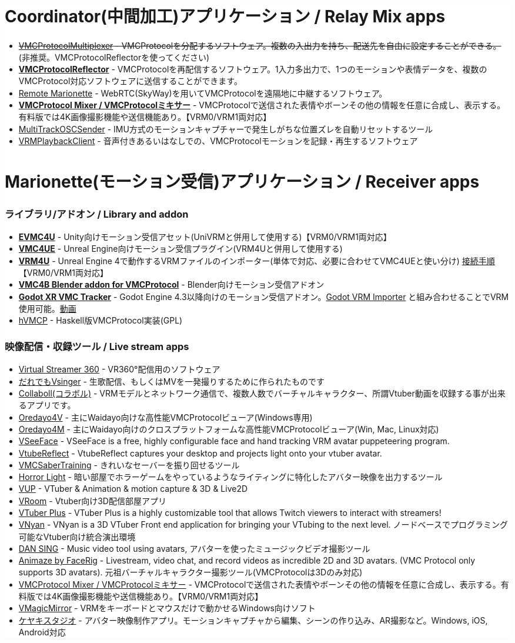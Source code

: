 # Coordinator(中間加工)アプリケーション / Relay Mix apps
- ~~[VMCProtocolMultiplexer](https://github.com/gpsnmeajp/VMCProtocolMultiplexer) - VMCProtocolを分配するソフトウェア。複数の入出力を持ち、配送先を自由に設定することができる。~~ (非推奨。VMCProtocolReflectorを使ってください)
- **[VMCProtocolReflector](https://github.com/gpsnmeajp/VMCProtocolReflector)** - VMCProtocolを再配信するソフトウェア。1入力多出力で、1つのモーションや表情データを、複数のVMCProtocol対応ソフトウェアに送信することができます。
- [Remote Marionette](https://www.machanbazaar.com/remotemarionette/) - WebRTC(SkyWay)を用いてVMCProtocolを遠隔地に中継するソフトウェア。
- **[VMCProtocol Mixer / VMCProtocolミキサー](https://daifuklana.booth.pm/items/4857936)** - VMCProtocolで送信された表情やボーンその他の情報を任意に合成し、表示する。有料版では4K画像撮影機能や送信機能あり。【VRM0/VRM1両対応】
- [MultiTrackOSCSender](https://booth.pm/zh-tw/items/5167553) - IMU方式のモーションキャプチャーで発生しがちな位置ズレを自動リセットするツール
- [VRMPlaybackClient](https://github.com/kevinjycui/VRMPlaybackClient) - 音声付きあるいはなしでの、VMCProtocolモーションを記録・再生するソフトウェア

# Marionette(モーション受信)アプリケーション / Receiver apps
### ライブラリ/アドオン / Library and addon
- **[EVMC4U](https://github.com/gpsnmeajp/EasyVirtualMotionCaptureForUnity)** - Unity向けモーション受信アセット(UniVRMと併用して使用する)【VRM0/VRM1両対応】
- **[VMC4UE](https://github.com/HAL9HARUKU/VMC4UE)** - Unreal Engine向けモーション受信プラグイン(VRM4Uと併用して使用する)
- **[VRM4U](https://ruyo.github.io/VRM4U/)** - Unreal Engine 4で動作するVRMファイルのインポーター(単体で対応、必要に合わせてVMC4UEと使い分け) [接続手順](https://ruyo.github.io/VRM4U/08_vmc/)【VRM0/VRM1両対応】
- **[VMC4B Blender addon for VMCProtocol](https://tonimono.booth.pm/items/3432915)** - Blender向けモーション受信アドオン
- **[Godot XR VMC Tracker](https://github.com/Malcolmnixon/GodotXRVmcTracker)** - Godot Engine 4.3以降向けのモーション受信アドオン。[Godot VRM Importer](https://godotengine.org/asset-library/asset/2031) と組み合わせることでVRM使用可能。[動画](https://www.youtube.com/watch?v=eE0UGosv7ek)
- [hVMCP](https://github.com/Cj-bc/hVMCP) - Haskell版VMCProtocol実装(GPL)

### 映像配信・収録ツール / Live stream apps
- [Virtual Streamer 360](https://booth.pm/ja/items/1702492) - VR360°配信用のソフトウェア
- [だれでもVsinger](https://honokakaori.booth.pm/items/1768267) - 生歌配信、もしくはMVを一発撮りするために作られたものです
- [Collaboll(コラボル)](https://brother-pv.booth.pm/items/2016717) - VRMモデルとネットワーク通信で、複数人数でバーチャルキャラクター、所謂Vtuber動画を収録する事が出来るアプリです。
- [Oredayo4V](https://github.com/gpsnmeajp/Oredayo4V) - 主にWaidayo向けな高性能VMCProtocolビューア(Windows専用)
- [Oredayo4M](https://github.com/gpsnmeajp/Oredayo4M) - 主にWaidayo向けのクロスプラットフォームな高性能VMCProtocolビューア(Win, Mac, Linux対応)
- [VSeeFace](https://www.vseeface.icu/) - VSeeFace is a free, highly configurable face and hand tracking VRM avatar puppeteering program.
- [VtubeReflect](https://oose.itch.io/vtubereflect) - VtubeReflect captures your desktop and projects light onto your vtuber avatar.
- [VMCSaberTraining](https://fubukisakura.booth.pm/items/2374515) - きれいなセーバーを振り回せるツール
- [Horror Light](https://halfsode.booth.pm/items/3558017) - 暗い部屋でホラーゲームをやっているようなライティングに特化したアバター映像を出力するツール
- [VUP](https://store.steampowered.com/news/app/1207050/view/3091152381741795245) - VTuber & Animation & motion capture & 3D & Live2D
- [VRoom](https://ojousamaya.booth.pm/items/3949561) - Vtuber向け3D配信部屋アプリ
- [VTuber Plus](https://vtuberplus.com/) - VTuber Plus is a highly customizable tool that allows Twitch viewers to interact with streamers!
- [VNyan](https://suvidriel.itch.io/vnyan) - VNyan is a 3D VTuber Front end application for bringing your VTubing to the next level. ノードベースでプログラミング可能なVtuber向け統合演出環境
- [DAN SING](https://store.steampowered.com/app/1688750/AMV_Maker_for_Vroid_VRM_and_MMD_Mac_Supported/) - Music video tool using avatars, アバターを使ったミュージックビデオ撮影ツール
- [Animaze by FaceRig](https://www.animaze.us/manual/vmc-guide) -  Livestream, video chat, and record videos as incredible 2D and 3D avatars. (VMC Protocol only supports 3D avatars). 元祖バーチャルキャラクター撮影ツール(VMCProtocolは3Dのみ対応)
- [VMCProtocol Mixer / VMCProtocolミキサー](https://daifuklana.booth.pm/items/4857936) - VMCProtocolで送信された表情やボーンその他の情報を任意に合成し、表示する。有料版では4K画像撮影機能や送信機能あり。【VRM0/VRM1両対応】
- [VMagicMirror](https://baku-dreameater.booth.pm/items/1272298) - VRMをキーボードとマウスだけで動かせるWindows向けソフト
- [ケヤキスタジオ](https://keyaki-kaihatsu.booth.pm/items/5381402) - アバター映像制作アプリ。モーションキャプチャから編集、シーンの作り込み、AR撮影など。Windows, iOS, Android対応